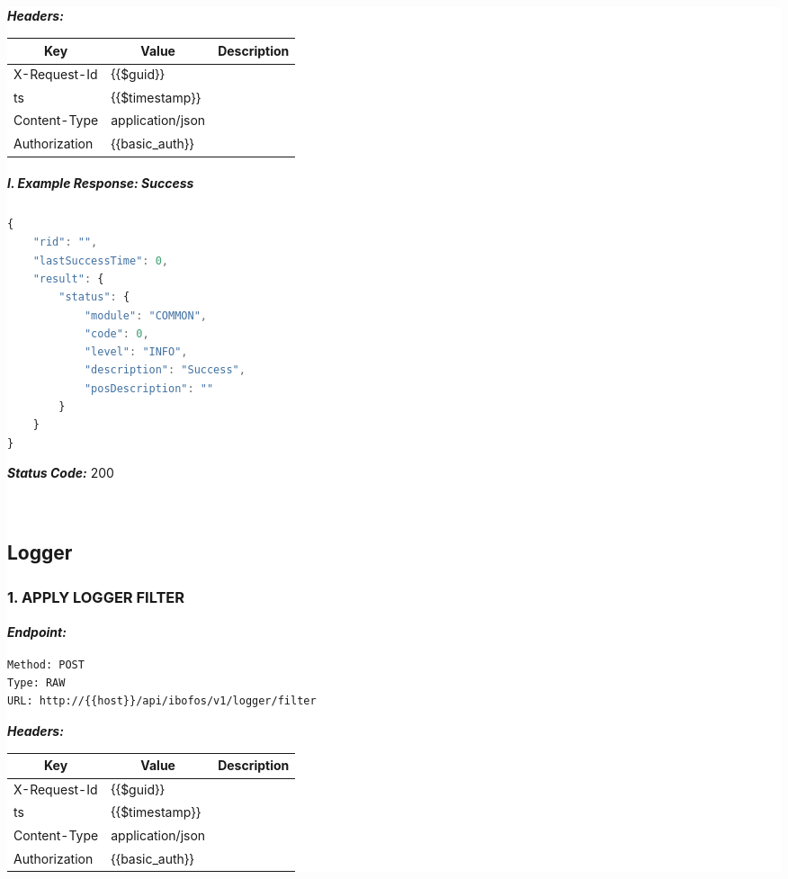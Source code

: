 ***Headers:***

| Key | Value | Description |
| --- | ------|-------------|
| X-Request-Id | {{$guid}} |  |
| ts | {{$timestamp}} |  |
| Content-Type | application/json |  |
| Authorization | {{basic_auth}} |  |



##### I. Example Response: Success
```js
{
    "rid": "",
    "lastSuccessTime": 0,
    "result": {
        "status": {
            "module": "COMMON",
            "code": 0,
            "level": "INFO",
            "description": "Success",
            "posDescription": ""
        }
    }
}
```


***Status Code:*** 200

<br>



## Logger



### 1. APPLY LOGGER FILTER



***Endpoint:***

```bash
Method: POST
Type: RAW
URL: http://{{host}}/api/ibofos/v1/logger/filter
```


***Headers:***

| Key | Value | Description |
| --- | ------|-------------|
| X-Request-Id | {{$guid}} |  |
| ts | {{$timestamp}} |  |
| Content-Type | application/json |  |
| Authorization | {{basic_auth}} |  |
